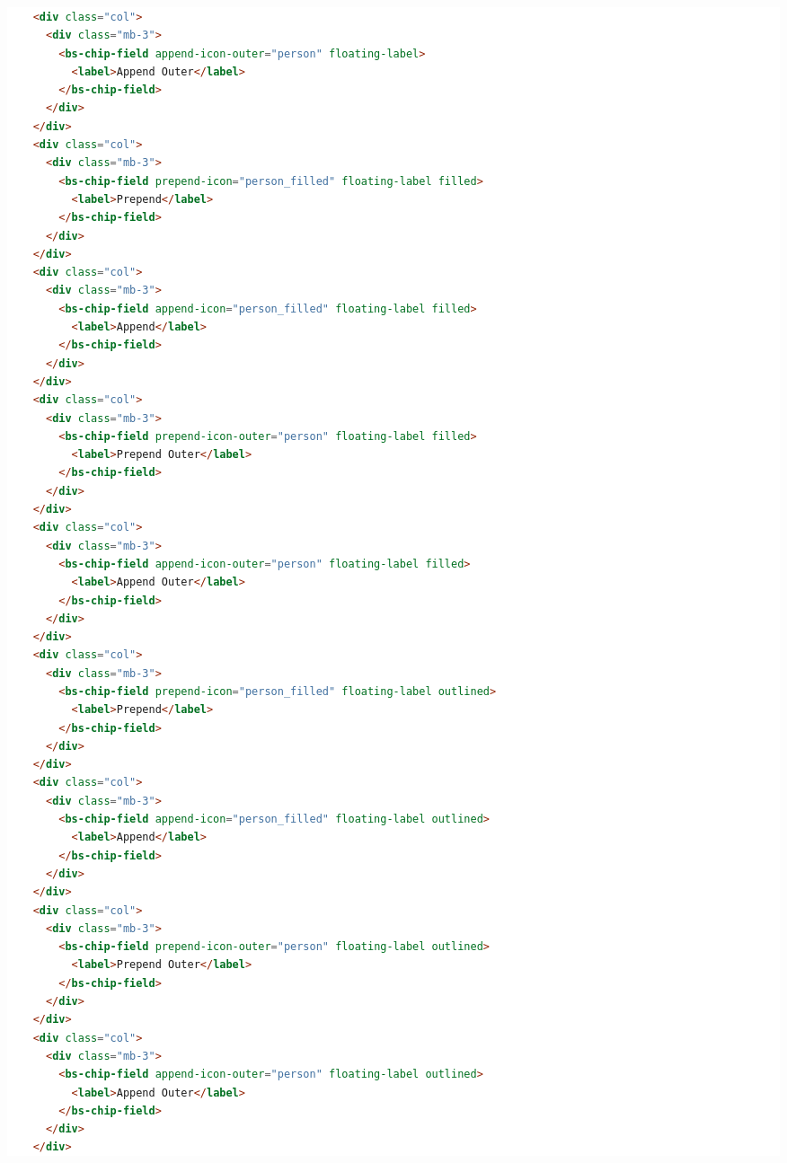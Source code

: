 ```html
    <div class="col">
      <div class="mb-3">
        <bs-chip-field append-icon-outer="person" floating-label>
          <label>Append Outer</label>
        </bs-chip-field>
      </div>
    </div>
    <div class="col">
      <div class="mb-3">
        <bs-chip-field prepend-icon="person_filled" floating-label filled>
          <label>Prepend</label>
        </bs-chip-field>
      </div>
    </div>
    <div class="col">
      <div class="mb-3">
        <bs-chip-field append-icon="person_filled" floating-label filled>
          <label>Append</label>
        </bs-chip-field>
      </div>
    </div>
    <div class="col">
      <div class="mb-3">
        <bs-chip-field prepend-icon-outer="person" floating-label filled>
          <label>Prepend Outer</label>
        </bs-chip-field>
      </div>
    </div>
    <div class="col">
      <div class="mb-3">
        <bs-chip-field append-icon-outer="person" floating-label filled>
          <label>Append Outer</label>
        </bs-chip-field>
      </div>
    </div>
    <div class="col">
      <div class="mb-3">
        <bs-chip-field prepend-icon="person_filled" floating-label outlined>
          <label>Prepend</label>
        </bs-chip-field>
      </div>
    </div>
    <div class="col">
      <div class="mb-3">
        <bs-chip-field append-icon="person_filled" floating-label outlined>
          <label>Append</label>
        </bs-chip-field>
      </div>
    </div>
    <div class="col">
      <div class="mb-3">
        <bs-chip-field prepend-icon-outer="person" floating-label outlined>
          <label>Prepend Outer</label>
        </bs-chip-field>
      </div>
    </div>
    <div class="col">
      <div class="mb-3">
        <bs-chip-field append-icon-outer="person" floating-label outlined>
          <label>Append Outer</label>
        </bs-chip-field>
      </div>
    </div>
```